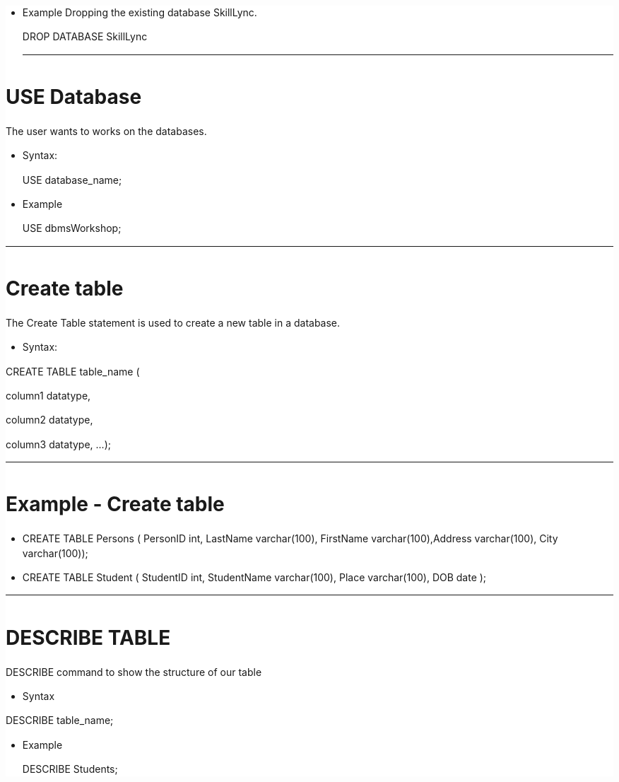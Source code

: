 + Example
   Dropping the existing database SkillLync.

  DROP DATABASE SkillLync

   ----
 # USE Database 
 The user wants to works on the databases.
+ Syntax:

  USE database_name;

+ Example

   USE dbmsWorkshop;
----
# Create table
The Create Table statement is used to create a new table in a database.
+ Syntax:

CREATE TABLE table_name ( 
  
column1 datatype,

column2 datatype,

column3 datatype, ...);

----
# Example - Create table

+ CREATE TABLE Persons ( PersonID int, LastName varchar(100), FirstName varchar(100),Address varchar(100), City varchar(100));

+ CREATE TABLE Student (
    StudentID int,
    StudentName varchar(100),
    Place varchar(100),
    DOB date
 );

 ----
 # DESCRIBE TABLE
 DESCRIBE command to show the structure of our table
+ Syntax

DESCRIBE table_name; 

+ Example

    DESCRIBE Students;
